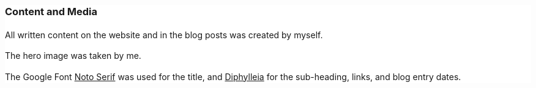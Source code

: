 ### Content and Media

All written content on the website and in the blog posts was created by myself.

The hero image was taken by me.

The Google Font [Noto Serif](https://fonts.google.com/specimen/Noto+Serif) was used for the title, and [Diphylleia](https://fonts.google.com/specimen/Diphylleia) for the sub-heading, links, and blog entry dates.
